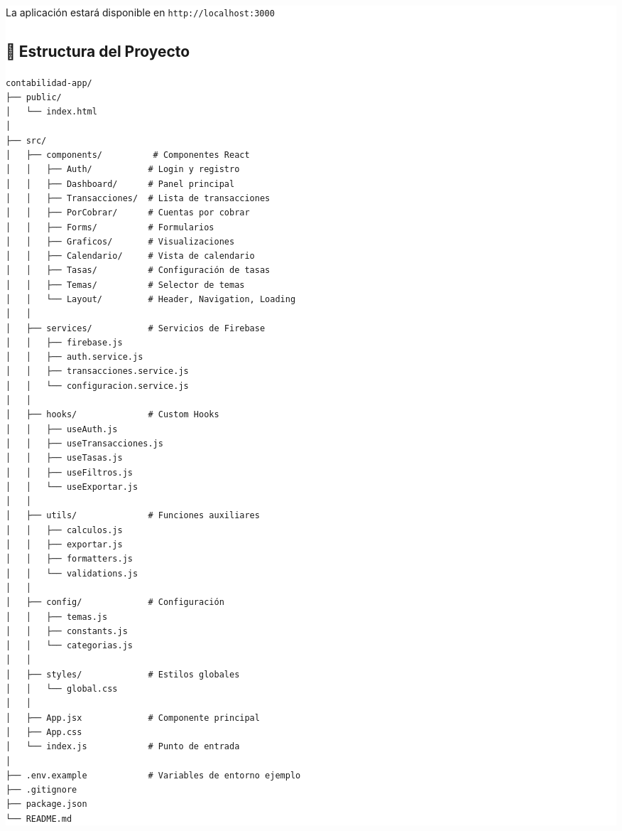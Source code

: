La aplicación estará disponible en `http://localhost:3000`

## 📁 Estructura del Proyecto

```
contabilidad-app/
├── public/
│   └── index.html
│
├── src/
│   ├── components/          # Componentes React
│   │   ├── Auth/           # Login y registro
│   │   ├── Dashboard/      # Panel principal
│   │   ├── Transacciones/  # Lista de transacciones
│   │   ├── PorCobrar/      # Cuentas por cobrar
│   │   ├── Forms/          # Formularios
│   │   ├── Graficos/       # Visualizaciones
│   │   ├── Calendario/     # Vista de calendario
│   │   ├── Tasas/          # Configuración de tasas
│   │   ├── Temas/          # Selector de temas
│   │   └── Layout/         # Header, Navigation, Loading
│   │
│   ├── services/           # Servicios de Firebase
│   │   ├── firebase.js
│   │   ├── auth.service.js
│   │   ├── transacciones.service.js
│   │   └── configuracion.service.js
│   │
│   ├── hooks/              # Custom Hooks
│   │   ├── useAuth.js
│   │   ├── useTransacciones.js
│   │   ├── useTasas.js
│   │   ├── useFiltros.js
│   │   └── useExportar.js
│   │
│   ├── utils/              # Funciones auxiliares
│   │   ├── calculos.js
│   │   ├── exportar.js
│   │   ├── formatters.js
│   │   └── validations.js
│   │
│   ├── config/             # Configuración
│   │   ├── temas.js
│   │   ├── constants.js
│   │   └── categorias.js
│   │
│   ├── styles/             # Estilos globales
│   │   └── global.css
│   │
│   ├── App.jsx             # Componente principal
│   ├── App.css
│   └── index.js            # Punto de entrada
│
├── .env.example            # Variables de entorno ejemplo
├── .gitignore
├── package.json
└── README.md
```
